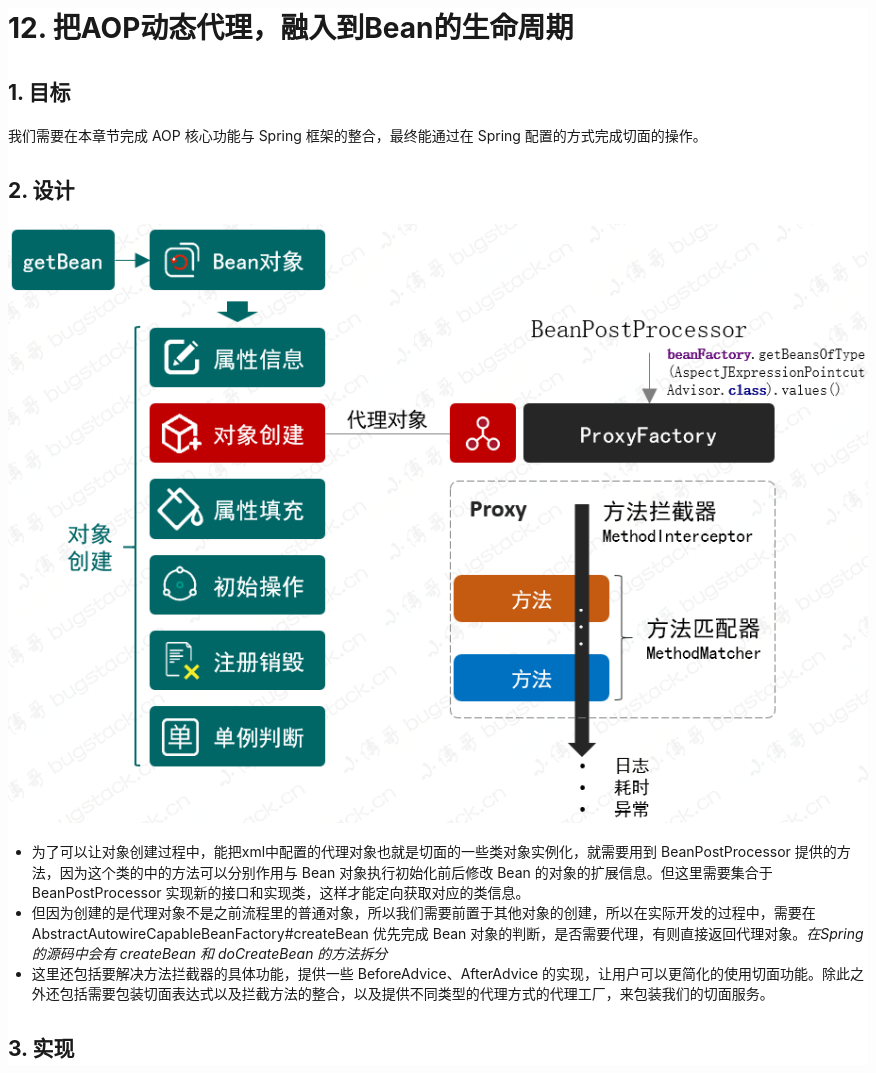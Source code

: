# 12. 把AOP动态代理，融入到Bean的生命周期

## 1. 目标

我们需要在本章节完成 AOP 核心功能与 Spring 框架的整合，最终能通过在 Spring 配置的方式完成切面的操作。

## 2. 设计

![图片](img/28.png)

- 为了可以让对象创建过程中，能把xml中配置的代理对象也就是切面的一些类对象实例化，就需要用到 BeanPostProcessor 提供的方法，因为这个类的中的方法可以分别作用与 Bean 对象执行初始化前后修改 Bean 的对象的扩展信息。但这里需要集合于 BeanPostProcessor 实现新的接口和实现类，这样才能定向获取对应的类信息。
- 但因为创建的是代理对象不是之前流程里的普通对象，所以我们需要前置于其他对象的创建，所以在实际开发的过程中，需要在 AbstractAutowireCapableBeanFactory#createBean 优先完成 Bean 对象的判断，是否需要代理，有则直接返回代理对象。*在Spring的源码中会有 createBean 和 doCreateBean 的方法拆分*
- 这里还包括要解决方法拦截器的具体功能，提供一些 BeforeAdvice、AfterAdvice 的实现，让用户可以更简化的使用切面功能。除此之外还包括需要包装切面表达式以及拦截方法的整合，以及提供不同类型的代理方式的代理工厂，来包装我们的切面服务。

## 3. 实现
